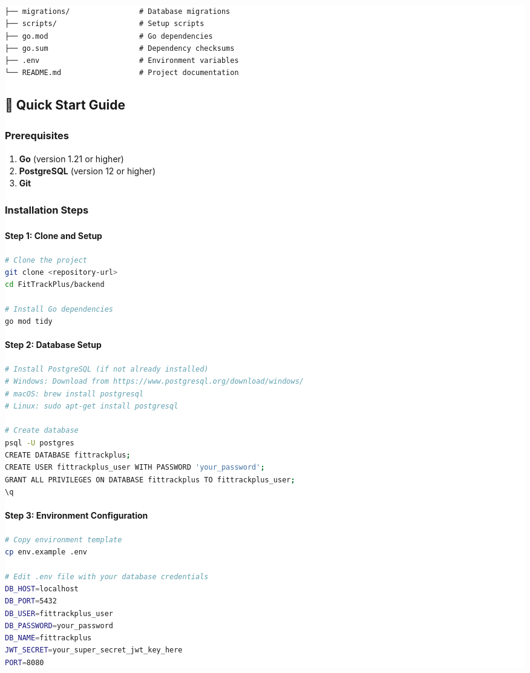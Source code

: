 ```
├── migrations/                # Database migrations
├── scripts/                   # Setup scripts
├── go.mod                     # Go dependencies
├── go.sum                     # Dependency checksums
├── .env                       # Environment variables
└── README.md                  # Project documentation
```

## 🚀 **Quick Start Guide**

### **Prerequisites**
1. **Go** (version 1.21 or higher)
2. **PostgreSQL** (version 12 or higher)
3. **Git**

### **Installation Steps**

#### **Step 1: Clone and Setup**
```bash
# Clone the project
git clone <repository-url>
cd FitTrackPlus/backend

# Install Go dependencies
go mod tidy
```

#### **Step 2: Database Setup**
```bash
# Install PostgreSQL (if not already installed)
# Windows: Download from https://www.postgresql.org/download/windows/
# macOS: brew install postgresql
# Linux: sudo apt-get install postgresql

# Create database
psql -U postgres
CREATE DATABASE fittrackplus;
CREATE USER fittrackplus_user WITH PASSWORD 'your_password';
GRANT ALL PRIVILEGES ON DATABASE fittrackplus TO fittrackplus_user;
\q
```

#### **Step 3: Environment Configuration**
```bash
# Copy environment template
cp env.example .env

# Edit .env file with your database credentials
DB_HOST=localhost
DB_PORT=5432
DB_USER=fittrackplus_user
DB_PASSWORD=your_password
DB_NAME=fittrackplus
JWT_SECRET=your_super_secret_jwt_key_here
PORT=8080
```
